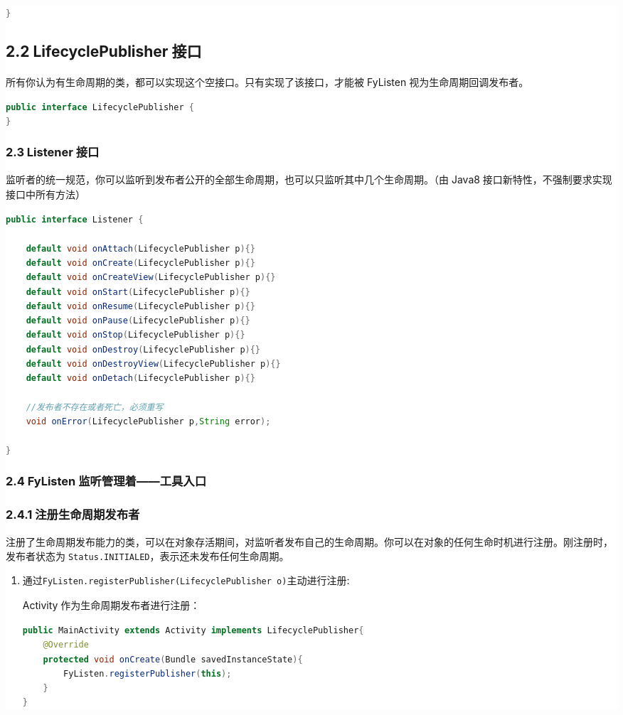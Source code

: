 ```java
}
```

## 2.2 LifecyclePublisher 接口

所有你认为有生命周期的类，都可以实现这个空接口。只有实现了该接口，才能被 FyListen 视为生命周期回调发布者。

```java
public interface LifecyclePublisher {
}
```

### 2.3 Listener 接口

监听者的统一规范，你可以监听到发布者公开的全部生命周期，也可以只监听其中几个生命周期。（由 Java8 接口新特性，不强制要求实现接口中所有方法）

```java
public interface Listener {

    default void onAttach(LifecyclePublisher p){}
    default void onCreate(LifecyclePublisher p){}
    default void onCreateView(LifecyclePublisher p){}
    default void onStart(LifecyclePublisher p){}
    default void onResume(LifecyclePublisher p){}
    default void onPause(LifecyclePublisher p){}
    default void onStop(LifecyclePublisher p){}
    default void onDestroy(LifecyclePublisher p){}
    default void onDestroyView(LifecyclePublisher p){}
    default void onDetach(LifecyclePublisher p){}

    //发布者不存在或者死亡，必须重写
    void onError(LifecyclePublisher p,String error);

}
```

### 2.4 FyListen 监听管理着——工具入口

### 2.4.1 注册生命周期发布者

注册了生命周期发布能力的类，可以在对象存活期间，对监听者发布自己的生命周期。你可以在对象的任何生命时机进行注册。刚注册时，发布者状态为 ``Status.INITIALED``，表示还未发布任何生命周期。

1. 通过``FyListen.registerPublisher(LifecyclePublisher o)``主动进行注册:

   Activity 作为生命周期发布者进行注册：

   ```java
   public MainActivity extends Activity implements LifecyclePublisher{
       @Override
       protected void onCreate(Bundle savedInstanceState){
           FyListen.registerPublisher(this);
       }
   }
   ```
